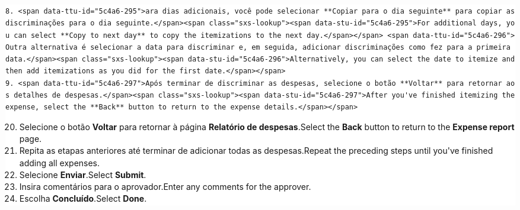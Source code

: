     8. <span data-ttu-id="5c4a6-295">ara dias adicionais, você pode selecionar **Copiar para o dia seguinte** para copiar as discriminações para o dia seguinte.</span><span class="sxs-lookup"><span data-stu-id="5c4a6-295">For additional days, you can select **Copy to next day** to copy the itemizations to the next day.</span></span> <span data-ttu-id="5c4a6-296">Outra alternativa é selecionar a data para discriminar e, em seguida, adicionar discriminações como fez para a primeira data.</span><span class="sxs-lookup"><span data-stu-id="5c4a6-296">Alternatively, you can select the date to itemize and then add itemizations as you did for the first date.</span></span>
    9. <span data-ttu-id="5c4a6-297">Após terminar de discriminar as despesas, selecione o botão **Voltar** para retornar aos detalhes de despesas.</span><span class="sxs-lookup"><span data-stu-id="5c4a6-297">After you've finished itemizing the expense, select the **Back** button to return to the expense details.</span></span>

20. <span data-ttu-id="5c4a6-298">Selecione o botão **Voltar** para retornar à página **Relatório de despesas**.</span><span class="sxs-lookup"><span data-stu-id="5c4a6-298">Select the **Back** button to return to the **Expense report** page.</span></span>
21. <span data-ttu-id="5c4a6-299">Repita as etapas anteriores até terminar de adicionar todas as despesas.</span><span class="sxs-lookup"><span data-stu-id="5c4a6-299">Repeat the preceding steps until you've finished adding all expenses.</span></span>
22. <span data-ttu-id="5c4a6-300">Selecione **Enviar**.</span><span class="sxs-lookup"><span data-stu-id="5c4a6-300">Select **Submit**.</span></span>
23. <span data-ttu-id="5c4a6-301">Insira comentários para o aprovador.</span><span class="sxs-lookup"><span data-stu-id="5c4a6-301">Enter any comments for the approver.</span></span>
24. <span data-ttu-id="5c4a6-302">Escolha **Concluído**.</span><span class="sxs-lookup"><span data-stu-id="5c4a6-302">Select **Done**.</span></span>
